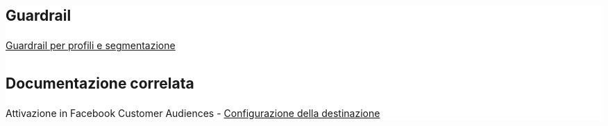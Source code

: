 
## Guardrail

[Guardrail per profili e segmentazione](https://experienceleague.adobe.com/docs/experience-platform/profile/guardrails.html?lang=it)

## Documentazione correlata

Attivazione in Facebook Customer Audiences - [Configurazione della destinazione](https://experienceleague.adobe.com/docs/experience-platform/destinations/catalog/social/facebook.html?lang=it)